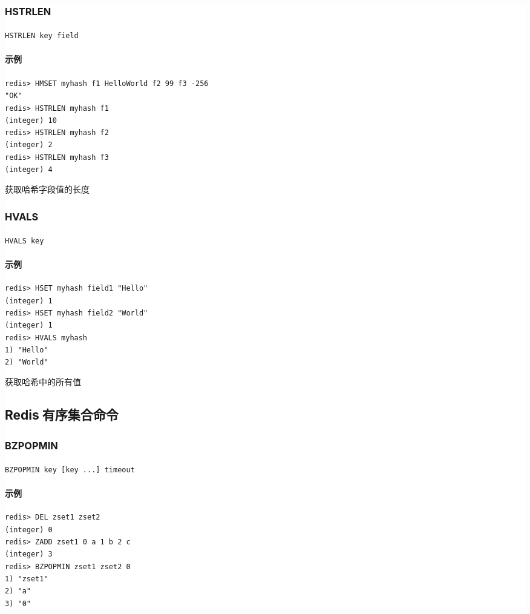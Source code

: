 ### HSTRLEN

```{.wrap}
HSTRLEN key field
```

#### 示例

```shell script
redis> HMSET myhash f1 HelloWorld f2 99 f3 -256
"OK"
redis> HSTRLEN myhash f1
(integer) 10
redis> HSTRLEN myhash f2
(integer) 2
redis> HSTRLEN myhash f3
(integer) 4
```

获取哈希字段值的长度

### HVALS

```{.wrap}
HVALS key
```

#### 示例

```shell script
redis> HSET myhash field1 "Hello"
(integer) 1
redis> HSET myhash field2 "World"
(integer) 1
redis> HVALS myhash
1) "Hello"
2) "World"
```

获取哈希中的所有值

## Redis 有序集合命令

### BZPOPMIN

```{.wrap}
BZPOPMIN key [key ...] timeout
```

#### 示例

```shell script
redis> DEL zset1 zset2
(integer) 0
redis> ZADD zset1 0 a 1 b 2 c
(integer) 3
redis> BZPOPMIN zset1 zset2 0
1) "zset1"
2) "a"
3) "0"
```
